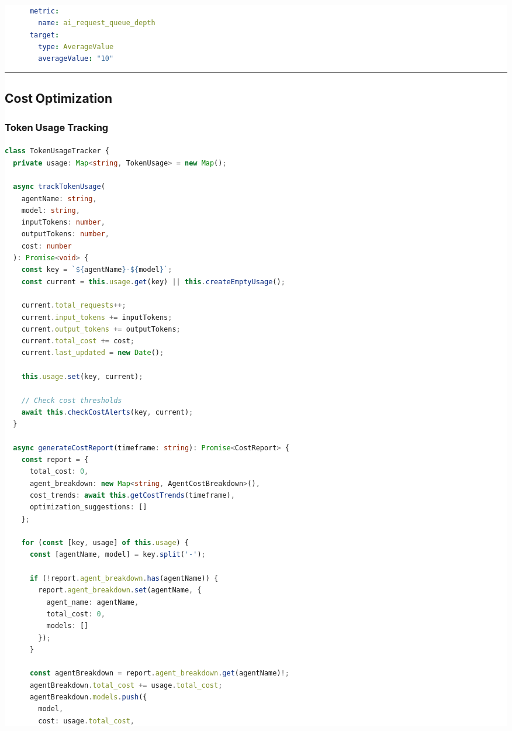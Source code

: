 ```yaml
      metric:
        name: ai_request_queue_depth
      target:
        type: AverageValue
        averageValue: "10"
```

---

## Cost Optimization

### Token Usage Tracking
```typescript
class TokenUsageTracker {
  private usage: Map<string, TokenUsage> = new Map();
  
  async trackTokenUsage(
    agentName: string,
    model: string,
    inputTokens: number,
    outputTokens: number,
    cost: number
  ): Promise<void> {
    const key = `${agentName}-${model}`;
    const current = this.usage.get(key) || this.createEmptyUsage();
    
    current.total_requests++;
    current.input_tokens += inputTokens;
    current.output_tokens += outputTokens;
    current.total_cost += cost;
    current.last_updated = new Date();
    
    this.usage.set(key, current);
    
    // Check cost thresholds
    await this.checkCostAlerts(key, current);
  }
  
  async generateCostReport(timeframe: string): Promise<CostReport> {
    const report = {
      total_cost: 0,
      agent_breakdown: new Map<string, AgentCostBreakdown>(),
      cost_trends: await this.getCostTrends(timeframe),
      optimization_suggestions: []
    };
    
    for (const [key, usage] of this.usage) {
      const [agentName, model] = key.split('-');
      
      if (!report.agent_breakdown.has(agentName)) {
        report.agent_breakdown.set(agentName, {
          agent_name: agentName,
          total_cost: 0,
          models: []
        });
      }
      
      const agentBreakdown = report.agent_breakdown.get(agentName)!;
      agentBreakdown.total_cost += usage.total_cost;
      agentBreakdown.models.push({
        model,
        cost: usage.total_cost,
```
